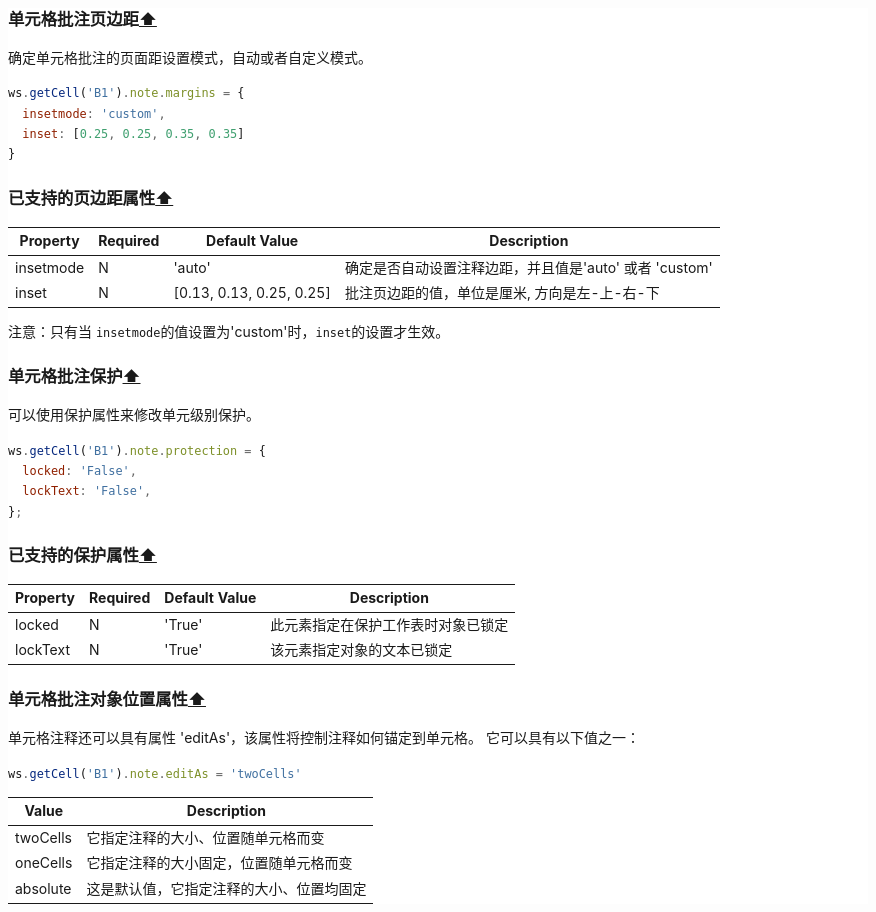 ### 单元格批注页边距[⬆](#目录)

确定单元格批注的页面距设置模式，自动或者自定义模式。

```javascript
ws.getCell('B1').note.margins = {
  insetmode: 'custom',
  inset: [0.25, 0.25, 0.35, 0.35]
}
```

### 已支持的页边距属性[⬆](#目录)

| Property     | Required | Default Value | Description |
| --------  | -------- | ------------- | ----------- |
| insetmode     | N        |    'auto'           | 确定是否自动设置注释边距，并且值是'auto' 或者 'custom' |
| inset | N        | [0.13, 0.13, 0.25, 0.25]  | 批注页边距的值，单位是厘米, 方向是左-上-右-下 |

注意：只有当 ```insetmode```的值设置为'custom'时，```inset```的设置才生效。

### 单元格批注保护[⬆](#目录)

可以使用保护属性来修改单元级别保护。

```javascript
ws.getCell('B1').note.protection = {
  locked: 'False',
  lockText: 'False',
};
```

### 已支持的保护属性[⬆](#目录)

| Property     | Required | Default Value | Description |
| --------  | -------- | ------------- | ----------- |
| locked     | N        |    'True'           | 此元素指定在保护工作表时对象已锁定 |
| lockText | N        | 'True'  | 该元素指定对象的文本已锁定 |


### 单元格批注对象位置属性[⬆](#目录)

单元格注释还可以具有属性 'editAs'，该属性将控制注释如何锚定到单元格。
它可以具有以下值之一：

```javascript
ws.getCell('B1').note.editAs = 'twoCells'
```

| Value     | Description |
| --------- | ----------- |
| twoCells | 它指定注释的大小、位置随单元格而变 |
| oneCells   | 它指定注释的大小固定，位置随单元格而变 |
| absolute  | 这是默认值，它指定注释的大小、位置均固定 |
